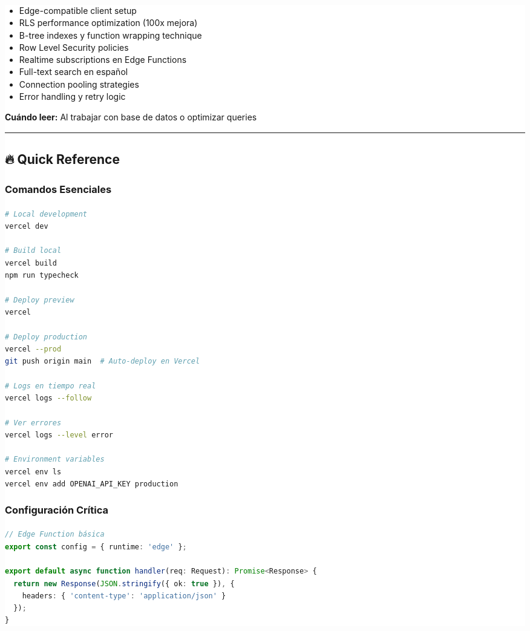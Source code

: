 - Edge-compatible client setup
- RLS performance optimization (100x mejora)
- B-tree indexes y function wrapping technique
- Row Level Security policies
- Realtime subscriptions en Edge Functions
- Full-text search en español
- Connection pooling strategies
- Error handling y retry logic

**Cuándo leer:** Al trabajar con base de datos o optimizar queries

---

## 🔥 Quick Reference

### Comandos Esenciales

```bash
# Local development
vercel dev

# Build local
vercel build
npm run typecheck

# Deploy preview
vercel

# Deploy production
vercel --prod
git push origin main  # Auto-deploy en Vercel

# Logs en tiempo real
vercel logs --follow

# Ver errores
vercel logs --level error

# Environment variables
vercel env ls
vercel env add OPENAI_API_KEY production
```

### Configuración Crítica

```typescript
// Edge Function básica
export const config = { runtime: 'edge' };

export default async function handler(req: Request): Promise<Response> {
  return new Response(JSON.stringify({ ok: true }), {
    headers: { 'content-type': 'application/json' }
  });
}
```
